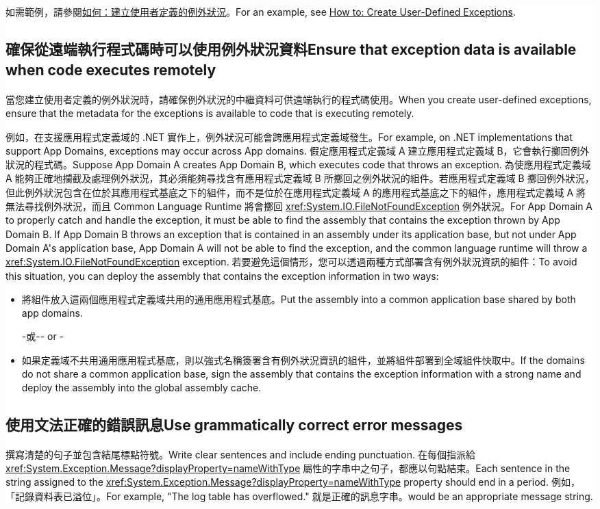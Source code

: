 <span data-ttu-id="b659b-149">如需範例，請參閱[如何：建立使用者定義的例外狀況](how-to-create-user-defined-exceptions.md)。</span><span class="sxs-lookup"><span data-stu-id="b659b-149">For an example, see [How to: Create User-Defined Exceptions](how-to-create-user-defined-exceptions.md).</span></span>

## <a name="ensure-that-exception-data-is-available-when-code-executes-remotely"></a><span data-ttu-id="b659b-150">確保從遠端執行程式碼時可以使用例外狀況資料</span><span class="sxs-lookup"><span data-stu-id="b659b-150">Ensure that exception data is available when code executes remotely</span></span>

<span data-ttu-id="b659b-151">當您建立使用者定義的例外狀況時，請確保例外狀況的中繼資料可供遠端執行的程式碼使用。</span><span class="sxs-lookup"><span data-stu-id="b659b-151">When you create user-defined exceptions, ensure that the metadata for the exceptions is available to code that is executing remotely.</span></span> 

<span data-ttu-id="b659b-152">例如，在支援應用程式定義域的 .NET 實作上，例外狀況可能會跨應用程式定義域發生。</span><span class="sxs-lookup"><span data-stu-id="b659b-152">For example, on .NET implementations that support App Domains, exceptions may occur across App domains.</span></span> <span data-ttu-id="b659b-153">假定應用程式定義域 A 建立應用程式定義域 B，它會執行擲回例外狀況的程式碼。</span><span class="sxs-lookup"><span data-stu-id="b659b-153">Suppose App Domain A creates App Domain B, which executes code that throws an exception.</span></span> <span data-ttu-id="b659b-154">為使應用程式定義域 A 能夠正確地攔截及處理例外狀況，其必須能夠尋找含有應用程式定義域 B 所擲回之例外狀況的組件。若應用程式定義域 B 擲回例外狀況，但此例外狀況包含在位於其應用程式基底之下的組件，而不是位於在應用程式定義域 A 的應用程式基底之下的組件，應用程式定義域 A 將無法尋找例外狀況，而且 Common Language Runtime 將會擲回 <xref:System.IO.FileNotFoundException> 例外狀況。</span><span class="sxs-lookup"><span data-stu-id="b659b-154">For App Domain A to properly catch and handle the exception, it must be able to find the assembly that contains the exception thrown by App Domain B. If App Domain B throws an exception that is contained in an assembly under its application base, but not under App Domain A's application base, App Domain A will not be able to find the exception, and the common language runtime will throw a <xref:System.IO.FileNotFoundException> exception.</span></span> <span data-ttu-id="b659b-155">若要避免這個情形，您可以透過兩種方式部署含有例外狀況資訊的組件：</span><span class="sxs-lookup"><span data-stu-id="b659b-155">To avoid this situation, you can deploy the assembly that contains the exception information in two ways:</span></span>

- <span data-ttu-id="b659b-156">將組件放入這兩個應用程式定義域共用的通用應用程式基底。</span><span class="sxs-lookup"><span data-stu-id="b659b-156">Put the assembly into a common application base shared by both app domains.</span></span>

    <span data-ttu-id="b659b-157">\-或-</span><span class="sxs-lookup"><span data-stu-id="b659b-157">\- or -</span></span>

- <span data-ttu-id="b659b-158">如果定義域不共用通用應用程式基底，則以強式名稱簽署含有例外狀況資訊的組件，並將組件部署到全域組件快取中。</span><span class="sxs-lookup"><span data-stu-id="b659b-158">If the domains do not share a common application base, sign the assembly that contains the exception information with a strong name and deploy the assembly into the global assembly cache.</span></span>

## <a name="use-grammatically-correct-error-messages"></a><span data-ttu-id="b659b-159">使用文法正確的錯誤訊息</span><span class="sxs-lookup"><span data-stu-id="b659b-159">Use grammatically correct error messages</span></span>

<span data-ttu-id="b659b-160">撰寫清楚的句子並包含結尾標點符號。</span><span class="sxs-lookup"><span data-stu-id="b659b-160">Write clear sentences and include ending punctuation.</span></span> <span data-ttu-id="b659b-161">在每個指派給 <xref:System.Exception.Message?displayProperty=nameWithType> 屬性的字串中之句子，都應以句點結束。</span><span class="sxs-lookup"><span data-stu-id="b659b-161">Each sentence in the string assigned to the <xref:System.Exception.Message?displayProperty=nameWithType> property should end in a period.</span></span> <span data-ttu-id="b659b-162">例如，「記錄資料表已溢位」。</span><span class="sxs-lookup"><span data-stu-id="b659b-162">For example, "The log table has overflowed."</span></span> <span data-ttu-id="b659b-163">就是正確的訊息字串。</span><span class="sxs-lookup"><span data-stu-id="b659b-163">would be an appropriate message string.</span></span>

